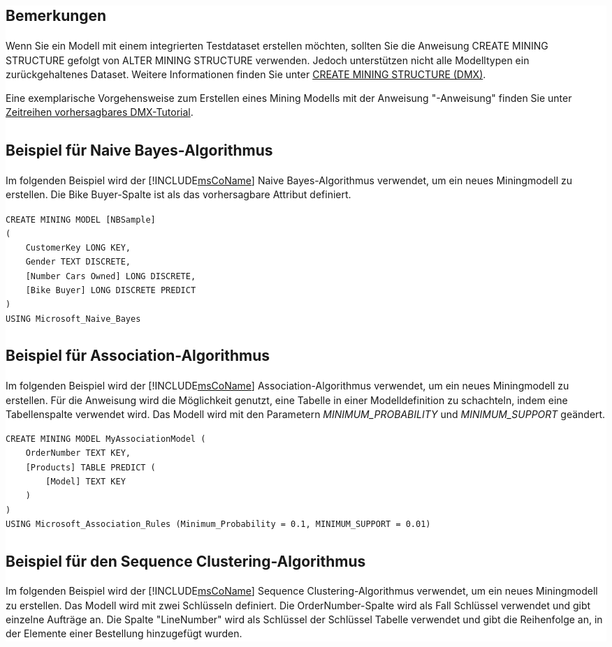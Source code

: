 ## <a name="remarks"></a>Bemerkungen  
 Wenn Sie ein Modell mit einem integrierten Testdataset erstellen möchten, sollten Sie die Anweisung CREATE MINING STRUCTURE gefolgt von ALTER MINING STRUCTURE verwenden. Jedoch unterstützen nicht alle Modelltypen ein zurückgehaltenes Dataset. Weitere Informationen finden Sie unter [CREATE MINING STRUCTURE &#40;DMX&#41;](../dmx/create-mining-structure-dmx.md).  
  
 Eine exemplarische Vorgehensweise zum Erstellen eines Mining Modells mit der Anweisung "-Anweisung" finden Sie unter [Zeitreihen vorhersagbares DMX-Tutorial](/previous-versions/sql/sql-server-2016/cc879270(v=sql.130)).  
  
## <a name="naive-bayes-example"></a>Beispiel für Naive Bayes-Algorithmus  
 Im folgenden Beispiel wird der [!INCLUDE[msCoName](../includes/msconame-md.md)] Naive Bayes-Algorithmus verwendet, um ein neues Miningmodell zu erstellen. Die Bike Buyer-Spalte ist als das vorhersagbare Attribut definiert.  
  
```  
CREATE MINING MODEL [NBSample]  
(  
    CustomerKey LONG KEY,   
    Gender TEXT DISCRETE,  
    [Number Cars Owned] LONG DISCRETE,  
    [Bike Buyer] LONG DISCRETE PREDICT  
)  
USING Microsoft_Naive_Bayes  
```  
  
## <a name="association-model-example"></a>Beispiel für Association-Algorithmus  
 Im folgenden Beispiel wird der [!INCLUDE[msCoName](../includes/msconame-md.md)] Association-Algorithmus verwendet, um ein neues Miningmodell zu erstellen. Für die Anweisung wird die Möglichkeit genutzt, eine Tabelle in einer Modelldefinition zu schachteln, indem eine Tabellenspalte verwendet wird. Das Modell wird mit den Parametern *MINIMUM_PROBABILITY* und *MINIMUM_SUPPORT* geändert.  
  
```  
CREATE MINING MODEL MyAssociationModel (  
    OrderNumber TEXT KEY,  
    [Products] TABLE PREDICT (  
        [Model] TEXT KEY  
    )  
)  
USING Microsoft_Association_Rules (Minimum_Probability = 0.1, MINIMUM_SUPPORT = 0.01)  
```  
  
## <a name="sequence-clustering-example"></a>Beispiel für den Sequence Clustering-Algorithmus  
 Im folgenden Beispiel wird der [!INCLUDE[msCoName](../includes/msconame-md.md)] Sequence Clustering-Algorithmus verwendet, um ein neues Miningmodell zu erstellen. Das Modell wird mit zwei Schlüsseln definiert. Die OrderNumber-Spalte wird als Fall Schlüssel verwendet und gibt einzelne Aufträge an. Die Spalte "LineNumber" wird als Schlüssel der Schlüssel Tabelle verwendet und gibt die Reihenfolge an, in der Elemente einer Bestellung hinzugefügt wurden.  
  